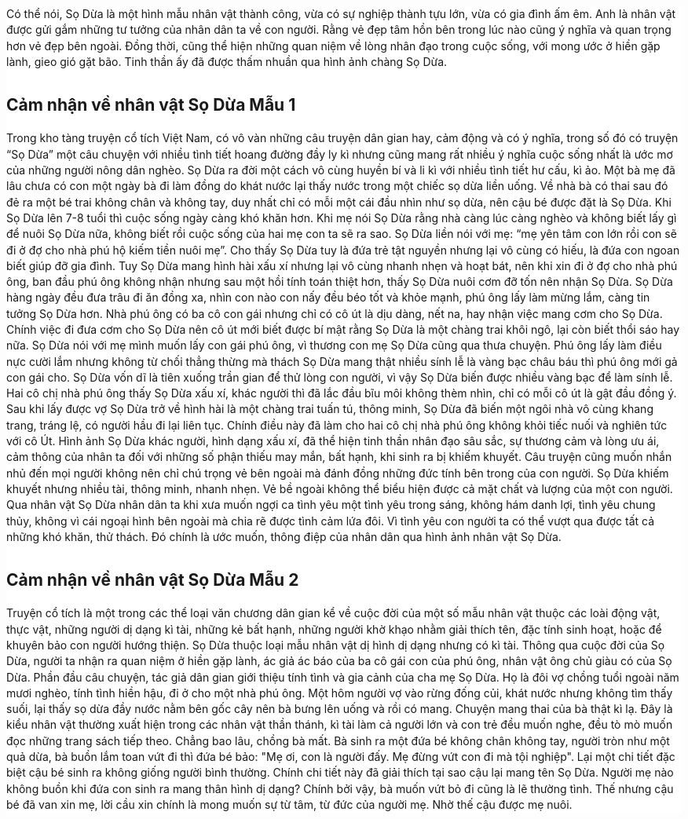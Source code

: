 Có thể nói, Sọ Dừa là một hình mẫu nhân vật thành công, vừa có sự nghiệp thành tựu lớn, vừa có gia đình ấm êm. Anh là nhân vật được gửi gắm những tư tưởng của nhân dân ta về con người. Rằng vẻ đẹp tâm hồn bên trong lúc nào cũng ý nghĩa và quan trọng hơn vẻ đẹp bên ngoài. Đồng thời, cũng thể hiện những quan niệm về lòng nhân đạo trong cuộc sống, với mong ước ở hiền gặp lành, gieo gió gặt bão. Tinh thần ấy đã được thấm nhuần qua hình ảnh chàng Sọ Dừa.
## **Cảm nhận về nhân vật Sọ Dừa Mẫu 1**
Trong kho tàng truyện cổ tích Việt Nam, có vô vàn những câu truyện dân gian hay, cảm động và có ý nghĩa, trong số đó có truyện “Sọ Dừa” một câu chuyện với nhiều tình tiết hoang đường đầy ly kì nhưng cũng mang rất nhiều ý nghĩa cuộc sống nhất là ước mơ của những người nông dân nghèo.
Sọ Dừa ra đời một cách vô cùng huyền bí và li kì với nhiều tình tiết hư cấu, kì ảo. Một bà mẹ đã lâu chưa có con một ngày bà đi làm đồng do khát nước lại thấy nước trong một chiếc sọ dừa liền uống. Về nhà bà có thai sau đó đẻ ra một bé trai không chân và không tay, duy nhất chỉ có mỗi một cái đầu nhìn như sọ dừa, nên cậu bé được đặt là Sọ Dừa. Khi Sọ Dừa lên 7-8 tuổi thì cuộc sống ngày càng khó khăn hơn. Khi mẹ nói Sọ Dừa rằng nhà càng lúc càng nghèo và không biết lấy gì để nuôi Sọ Dừa nữa, không biết rồi cuộc sống của hai mẹ con ta sẽ ra sao. Sọ Dừa liền nói với mẹ: “mẹ yên tâm con lớn rồi con sẽ đi ở đợ cho nhà phú hộ kiếm tiền nuôi mẹ”. Cho thấy Sọ Dừa tuy là đứa trẻ tật nguyền nhưng lại vô cùng có hiếu, là đứa con ngoan biết giúp đỡ gia đình.
Tuy Sọ Dừa mang hình hài xấu xí nhưng lại vô cùng nhanh nhẹn và hoạt bát, nên khi xin đi ở đợ cho nhà phú ông, ban đầu phú ông không nhận nhưng sau một hồi tính toán thiệt hơn, thấy Sọ Dừa nuôi cơm đỡ tốn nên nhận Sọ Dừa. Sọ Dừa hàng ngày đều đưa trâu đi ăn đồng xa, nhìn con nào con nấy đều béo tốt và khỏe mạnh, phú ông lấy làm mừng lắm, càng tin tưởng Sọ Dừa hơn. Nhà phú ông có ba cô con gái nhưng chỉ có cô út là dịu dàng, nết na, hay nhận việc mang cơm cho Sọ Dừa. Chính việc đi đưa cơm cho Sọ Dừa nên cô út mới biết được bí mật rằng Sọ Dừa là một chàng trai khôi ngô, lại còn biết thổi sáo hay nữa.
Sọ Dừa nói với mẹ mình muốn lấy con gái phú ông, vì thương con mẹ Sọ Dừa cũng qua thưa chuyện. Phú ông lấy làm điều nực cười lắm nhưng không từ chối thẳng thừng mà thách Sọ Dừa mang thật nhiều sính lễ là vàng bạc châu báu thì phú ông mới gả con gái cho. Sọ Dừa vốn dĩ là tiên xuống trần gian để thử lòng con người, vì vậy Sọ Dừa biến được nhiều vàng bạc để làm sính lễ.
Hai cô chị nhà phú ông thấy Sọ Dừa xấu xí, khác người thì đã lắc đầu bĩu môi không thèm nhìn, chỉ có mỗi cô út là gật đầu đồng ý. Sau khi lấy được vợ Sọ Dừa trở về hình hài là một chàng trai tuấn tú, thông minh, Sọ Dừa đã biến một ngôi nhà vô cùng khang trang, tráng lệ, có người hầu đi lại liên tục. Chính điều này đã làm cho hai cô chị nhà phú ông không khỏi tiếc nuối và nghiên tức với cô Út.
Hình ảnh Sọ Dừa khác người, hình dạng xấu xí, đã thể hiện tinh thần nhân đạo sâu sắc, sự thương cảm và lòng ưu ái, cảm thông của nhân ta đối với những số phận thiếu may mắn, bất hạnh, khi sinh ra bị khiếm khuyết. Câu truyện cũng muốn nhắn nhủ đến mọi người không nên chỉ chú trọng vẻ bên ngoài mà đánh đồng những đức tính bên trong của con người. Sọ Dừa khiếm khuyết nhưng nhiều tài, thông minh, nhanh nhẹn. Vẻ bề ngoài không thể biểu hiện được cả mặt chất và lượng của một con người.
Qua nhân vật Sọ Dừa nhân dân ta khi xưa muốn ngợi ca tình yêu một tình yêu trong sáng, không hám danh lợi, tình yêu chung thủy, không vì cái ngoại hình bên ngoài mà chia rẽ được tình cảm lứa đôi. Vì tình yêu con người ta có thể vượt qua được tất cả những khó khăn, thử thách. Đó chính là ước muốn, thông điệp của nhân dân qua hình ảnh nhân vật Sọ Dừa.
## **Cảm nhận về nhân vật Sọ Dừa Mẫu 2**
Truyện cổ tích là một trong các thể loại văn chương dân gian kể về cuộc đời của một số mẫu nhân vật thuộc các loài động vật, thực vật, những người dị dạng kì tài, những kẻ bất hạnh, những người khờ khạo nhằm giải thích tên, đặc tính sinh hoạt, hoặc để khuyên bảo con người hướng thiện. Sọ Dừa thuộc loại mẫu nhân vật dị hình dị dạng nhưng có kì tài. Thông qua cuộc đời của Sọ Dừa, người ta nhận ra quan niệm ở hiền gặp lành, ác giả ác báo của ba cô gái con của phú ông, nhân vật ông chủ giàu có của Sọ Dừa.
Phần đầu câu chuyện, tác giả dân gian giới thiệu tính tình và gia cảnh của cha mẹ Sọ Dừa. Họ là đôi vợ chồng tuổi ngoài năm mươi nghèo, tính tình hiền hậu, đi ở cho một nhà phú ông. Một hôm người vợ vào rừng đống củi, khát nước nhưng không tìm thấy suối, lại thấy sọ dừa đầy nước nằm bên gốc cây nên bà bưng lên uống và rồi có mang. Chuyện mang thai của bà thật kì lạ. Đây là kiểu nhân vật thường xuất hiện trong các nhân vật thần thánh, kì tài làm cả người lớn và con trẻ đều muốn nghe, đều tò mò muốn đọc những trang  sách tiếp theo.
Chẳng bao lâu, chồng bà mất. Bà sinh ra một đứa bé không chân không tay, người tròn như một quả dừa, bà buồn lắm toan vứt đi thì đứa bé bảo: "Mẹ ơi, con là người đấy. Mẹ đừng vứt con đi mà tội nghiệp". Lại một chi tiết đặc biệt cậu bé sinh ra không giống người bình thường. Chính chi tiết này đã giải thích tại sao cậu lại mang tên Sọ Dừa. Người mẹ nào không buồn khi đứa con sinh ra mang thân hình dị dạng? Chính bởi vậy, bà muốn vứt bỏ đi cũng là lẽ thường tình. Thế nhưng cậu bé đã van xin mẹ, lời cầu xin chính là mong muốn sự từ tâm, từ đức của người mẹ. Nhờ thế cậu được mẹ nuôi.
